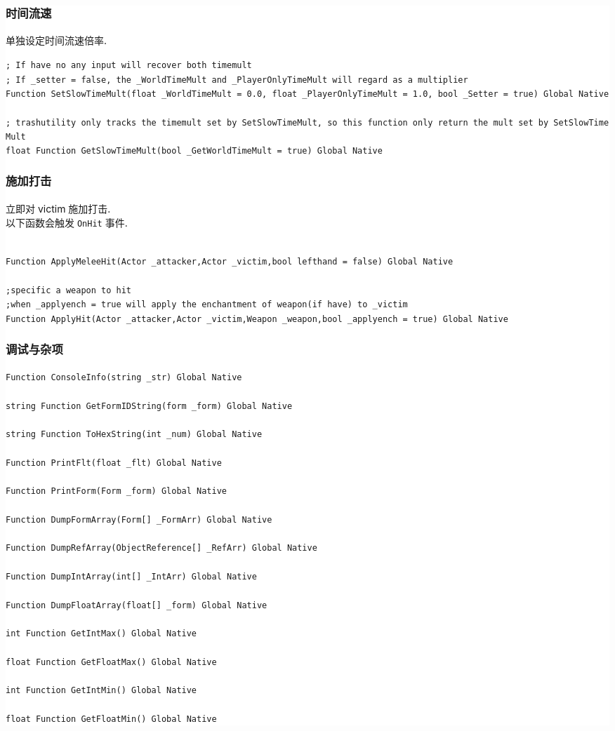 ### 时间流速

单独设定时间流速倍率.  

```papyrus
; If have no any input will recover both timemult
; If _setter = false, the _WorldTimeMult and _PlayerOnlyTimeMult will regard as a multiplier
Function SetSlowTimeMult(float _WorldTimeMult = 0.0, float _PlayerOnlyTimeMult = 1.0, bool _Setter = true) Global Native

; trashutility only tracks the timemult set by SetSlowTimeMult, so this function only return the mult set by SetSlowTimeMult
float Function GetSlowTimeMult(bool _GetWorldTimeMult = true) Global Native
```

### 施加打击

立即对 victim 施加打击.  
以下函数会触发 `OnHit` 事件.  

```papyrus

Function ApplyMeleeHit(Actor _attacker,Actor _victim,bool lefthand = false) Global Native

;specific a weapon to hit
;when _applyench = true will apply the enchantment of weapon(if have) to _victim
Function ApplyHit(Actor _attacker,Actor _victim,Weapon _weapon,bool _applyench = true) Global Native
```

### 调试与杂项

```papyrus
Function ConsoleInfo(string _str) Global Native

string Function GetFormIDString(form _form) Global Native
  
string Function ToHexString(int _num) Global Native
  
Function PrintFlt(float _flt) Global Native
  
Function PrintForm(Form _form) Global Native

Function DumpFormArray(Form[] _FormArr) Global Native
  
Function DumpRefArray(ObjectReference[] _RefArr) Global Native
  
Function DumpIntArray(int[] _IntArr) Global Native
  
Function DumpFloatArray(float[] _form) Global Native

int Function GetIntMax() Global Native
  
float Function GetFloatMax() Global Native
  
int Function GetIntMin() Global Native
  
float Function GetFloatMin() Global Native
```
